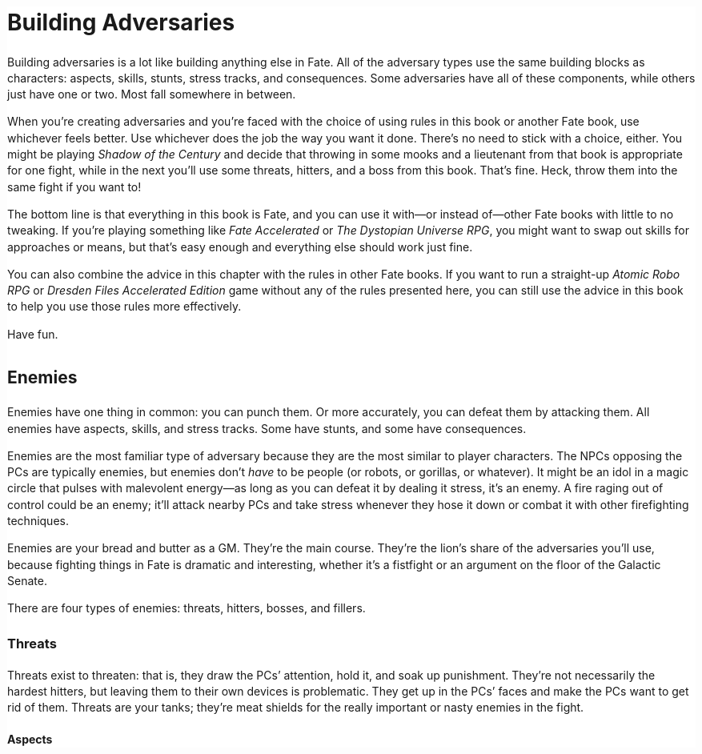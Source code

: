 # Building Adversaries

Building adversaries is a lot like building anything else in Fate. All of the adversary types use the same building blocks as characters: aspects, skills, stunts, stress tracks, and consequences. Some adversaries have all of these components, while others just have one or two. Most fall somewhere in between.

When you’re creating adversaries and you’re faced with the choice of using rules in this book or another Fate book, use whichever feels better. Use whichever does the job the way you want it done. There’s no need to stick with a choice, either. You might be playing <em>Shadow of the Century</em> and decide that throwing in some mooks and a lieutenant from that book is appropriate for one fight, while in the next you’ll use some threats, hitters, and a boss from this book. That’s fine. Heck, throw them into the same fight if you want to!

The bottom line is that everything in this book is Fate, and you can use it with—or instead of—other Fate books with little to no tweaking. If you’re playing something like <em>Fate Accelerated</em> or <em>The Dystopian Universe RPG</em>, you might want to swap out skills for approaches or means, but that’s easy enough and everything else should work just fine.

You can also combine the advice in this chapter with the rules in other Fate books. If you want to run a straight-up <em>Atomic Robo RPG</em> or <em>Dresden Files Accelerated Edition</em> game without any of the rules presented here, you can still use the advice in this book to help you use those rules more effectively.

Have fun.

## Enemies

Enemies have one thing in common: you can punch them. Or more accurately, you can defeat them by attacking them. All enemies have aspects, skills, and stress tracks. Some have stunts, and some have consequences.

Enemies are the most familiar type of adversary because they are the most similar to player characters. The NPCs opposing the PCs are typically enemies, but enemies don’t <em>have</em> to be people (or robots, or gorillas, or whatever). It might be an idol in a magic circle that pulses with malevolent energy—as long as you can defeat it by dealing it stress, it’s an enemy. A fire raging out of control could be an enemy; it’ll attack nearby PCs and take stress whenever they hose it down or combat it with other firefighting techniques.

Enemies are your bread and butter as a GM. They’re the main course. They’re the lion’s share of the adversaries you’ll use, because fighting things in Fate is dramatic and interesting, whether it’s a fistfight or an argument on the floor of the Galactic Senate.

There are four types of enemies: threats, hitters, bosses, and fillers.

### Threats

Threats exist to threaten: that is, they draw the PCs’ attention, hold it, and soak up punishment. They’re not necessarily the hardest hitters, but leaving them to their own devices is problematic. They get up in the PCs’ faces and make the PCs want to get rid of them. Threats are your tanks; they’re meat shields for the really important or nasty enemies in the fight.

#### Aspects
